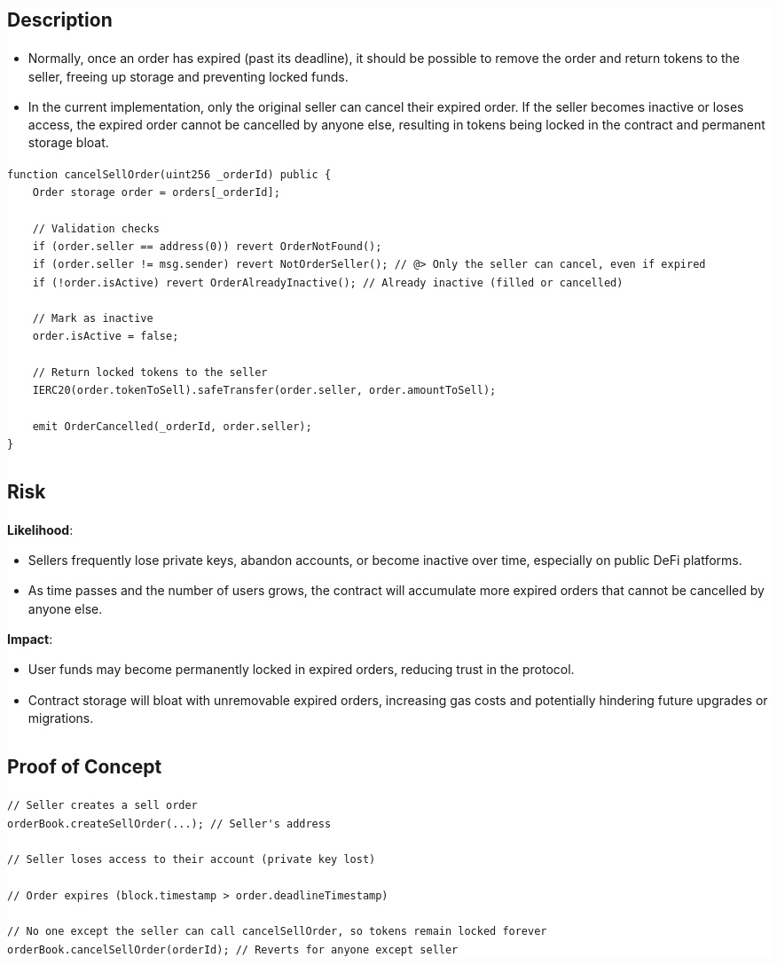 ## Description

* Normally, once an order has expired (past its deadline), it should be possible to remove the order and return tokens to the seller, freeing up storage and preventing locked funds.

* In the current implementation, only the original seller can cancel their expired order. If the seller becomes inactive or loses access, the expired order cannot be cancelled by anyone else, resulting in tokens being locked in the contract and permanent storage bloat.

```solidity
function cancelSellOrder(uint256 _orderId) public {
    Order storage order = orders[_orderId];

    // Validation checks
    if (order.seller == address(0)) revert OrderNotFound();
    if (order.seller != msg.sender) revert NotOrderSeller(); // @> Only the seller can cancel, even if expired
    if (!order.isActive) revert OrderAlreadyInactive(); // Already inactive (filled or cancelled)

    // Mark as inactive
    order.isActive = false;

    // Return locked tokens to the seller
    IERC20(order.tokenToSell).safeTransfer(order.seller, order.amountToSell);

    emit OrderCancelled(_orderId, order.seller);
}
```

## Risk

**Likelihood**:

* Sellers frequently lose private keys, abandon accounts, or become inactive over time, especially on public DeFi platforms.

* As time passes and the number of users grows, the contract will accumulate more expired orders that cannot be cancelled by anyone else.

**Impact**:

* User funds may become permanently locked in expired orders, reducing trust in the protocol.

* Contract storage will bloat with unremovable expired orders, increasing gas costs and potentially hindering future upgrades or migrations.

## Proof of Concept

```solidity
// Seller creates a sell order
orderBook.createSellOrder(...); // Seller's address

// Seller loses access to their account (private key lost)

// Order expires (block.timestamp > order.deadlineTimestamp)

// No one except the seller can call cancelSellOrder, so tokens remain locked forever
orderBook.cancelSellOrder(orderId); // Reverts for anyone except seller
```
